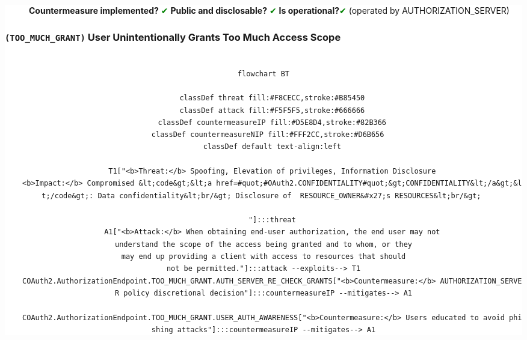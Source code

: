 
<dd markdown="block">
<strong>Countermeasure implemented?</strong> 
<span style="color:green;">&#10004;</span>   <strong>Public and disclosable?</strong> 
<span style="color:green;">&#10004;</span>   <strong>Is operational?</strong><span style="color:green;">&#10004;</span>
    (operated by AUTHORIZATION_SERVER)
</dd>

</dl>


<div class="pagebreak"></div>





<a name='(too_much_grant)-user-unintentionally-grants-too-much-access-scope'></a>
### `(TOO_MUCH_GRANT)` User Unintentionally Grants Too Much Access Scope

<a href=""></a>
<div style="text-align: center;">




```mermaid

flowchart BT

    classDef threat fill:#F8CECC,stroke:#B85450
    classDef attack fill:#F5F5F5,stroke:#666666
    classDef countermeasureIP fill:#D5E8D4,stroke:#82B366
    classDef countermeasureNIP fill:#FFF2CC,stroke:#D6B656  
    classDef default text-align:left
    
    T1["<b>Threat:</b> Spoofing, Elevation of privileges, Information Disclosure
    <b>Impact:</b> Compromised &lt;code&gt;&lt;a href=#quot;#OAuth2.CONFIDENTIALITY#quot;&gt;CONFIDENTIALITY&lt;/a&gt;&lt;/code&gt;: Data confidentiality&lt;br/&gt; Disclosure of  RESOURCE_OWNER&#x27;s RESOURCES&lt;br/&gt; 
    
    "]:::threat
    A1["<b>Attack:</b> When obtaining end-user authorization, the end user may not
understand the scope of the access being granted and to whom, or they
may end up providing a client with access to resources that should
not be permitted."]:::attack --exploits--> T1
    COAuth2.AuthorizationEndpoint.TOO_MUCH_GRANT.AUTH_SERVER_RE_CHECK_GRANTS["<b>Countermeasure:</b> AUTHORIZATION_SERVER policy discretional decision"]:::countermeasureIP --mitigates--> A1

    COAuth2.AuthorizationEndpoint.TOO_MUCH_GRANT.USER_AUTH_AWARENESS["<b>Countermeasure:</b> Users educated to avoid phishing attacks"]:::countermeasureIP --mitigates--> A1

```


</div>

